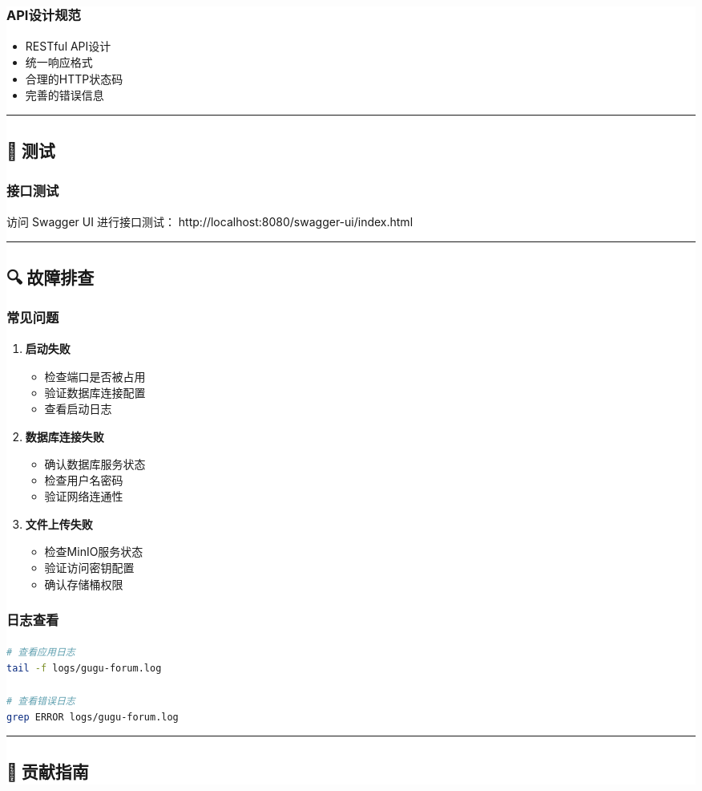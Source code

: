 ### API设计规范

- RESTful API设计
- 统一响应格式
- 合理的HTTP状态码
- 完善的错误信息

---

## 🧪 测试


### 接口测试

访问 Swagger UI 进行接口测试：
http://localhost:8080/swagger-ui/index.html

---

## 🔍 故障排查

### 常见问题

1. **启动失败**
   - 检查端口是否被占用
   - 验证数据库连接配置
   - 查看启动日志

2. **数据库连接失败**
   - 确认数据库服务状态
   - 检查用户名密码
   - 验证网络连通性

3. **文件上传失败**
   - 检查MinIO服务状态
   - 验证访问密钥配置
   - 确认存储桶权限

### 日志查看

```bash
# 查看应用日志
tail -f logs/gugu-forum.log

# 查看错误日志
grep ERROR logs/gugu-forum.log
```

---

## 🤝 贡献指南
